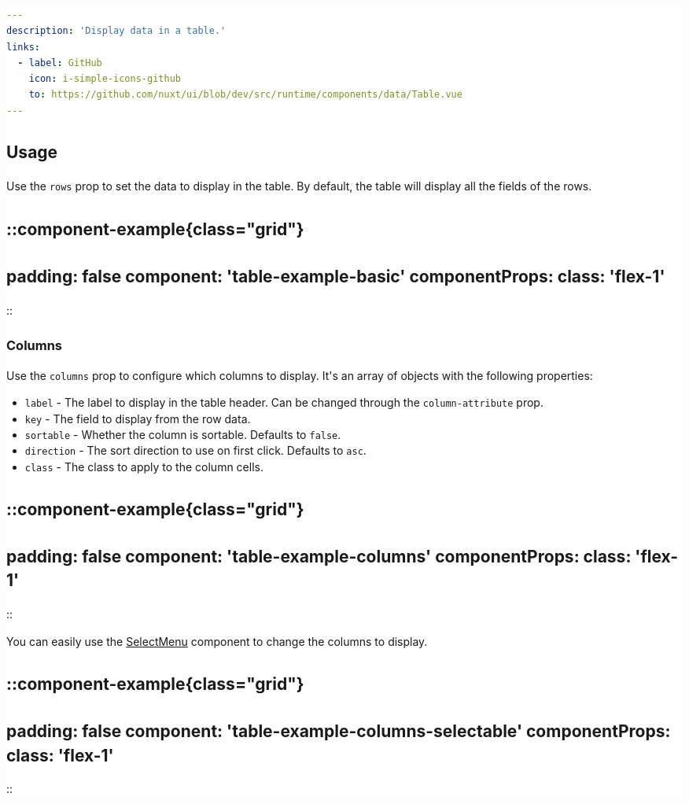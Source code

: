 ```yaml
---
description: 'Display data in a table.'
links:
  - label: GitHub
    icon: i-simple-icons-github
    to: https://github.com/nuxt/ui/blob/dev/src/runtime/components/data/Table.vue
---
```


## Usage

Use the `rows` prop to set the data to display in the table. By default, the table will display all the fields of the rows.

::component-example{class="grid"}
---
padding: false
component: 'table-example-basic'
componentProps:
  class: 'flex-1'
---
::

### Columns

Use the `columns` prop to configure which columns to display. It's an array of objects with the following properties:

- `label` - The label to display in the table header. Can be changed through the `column-attribute` prop.
- `key` - The field to display from the row data.
- `sortable` - Whether the column is sortable. Defaults to `false`.
- `direction` - The sort direction to use on first click. Defaults to `asc`.
- `class` - The class to apply to the column cells.

::component-example{class="grid"}
---
padding: false
component: 'table-example-columns'
componentProps:
  class: 'flex-1'
---
::

You can easily use the [SelectMenu](/forms/select-menu) component to change the columns to display.

::component-example{class="grid"}
---
padding: false
component: 'table-example-columns-selectable'
componentProps:
  class: 'flex-1'
---
::
